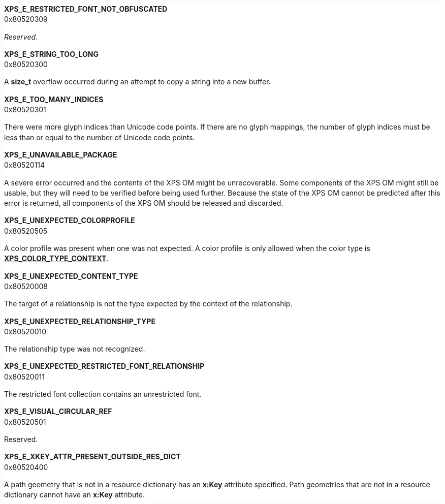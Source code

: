 <td><span id="XPS_E_RESTRICTED_FONT_NOT_OBFUSCATED"></span><span id="xps_e_restricted_font_not_obfuscated"></span><dl> <dt><strong>XPS_E_RESTRICTED_FONT_NOT_OBFUSCATED</strong></dt> <dt>0x80520309</dt> </dl></td>
<td><em>Reserved</em>.<br/></td>
</tr>
<tr class="odd">
<td><span id="XPS_E_STRING_TOO_LONG"></span><span id="xps_e_string_too_long"></span><dl> <dt><strong>XPS_E_STRING_TOO_LONG</strong></dt> <dt>0x80520300</dt> </dl></td>
<td>A <strong>size_t</strong> overflow occurred during an attempt to copy a string into a new buffer.<br/></td>
</tr>
<tr class="even">
<td><span id="XPS_E_TOO_MANY_INDICES"></span><span id="xps_e_too_many_indices"></span><dl> <dt><strong>XPS_E_TOO_MANY_INDICES</strong></dt> <dt>0x80520301</dt> </dl></td>
<td>There were more glyph indices than Unicode code points. If there are no glyph mappings, the number of glyph indices must be less than or equal to the number of Unicode code points.<br/></td>
</tr>
<tr class="odd">
<td><span id="XPS_E_UNAVAILABLE_PACKAGE"></span><span id="xps_e_unavailable_package"></span><dl> <dt><strong>XPS_E_UNAVAILABLE_PACKAGE</strong></dt> <dt>0x80520114</dt> </dl></td>
<td>A severe error occurred and the contents of the XPS OM might be unrecoverable. Some components of the XPS OM might still be usable, but they will need to be verified before being used further. Because the state of the XPS OM cannot be predicted after this error is returned, all components of the XPS OM should be released and discarded.<br/></td>
</tr>
<tr class="even">
<td><span id="XPS_E_UNEXPECTED_COLORPROFILE"></span><span id="xps_e_unexpected_colorprofile"></span><dl> <dt><strong>XPS_E_UNEXPECTED_COLORPROFILE</strong></dt> <dt>0x80520505</dt> </dl></td>
<td>A color profile was present when one was not expected. A color profile is only allowed when the color type is <a href="/windows/win32/api/xpsobjectmodel/ns-xpsobjectmodel-xps_color"><strong>XPS_COLOR_TYPE_CONTEXT</strong></a>. <br/></td>
</tr>
<tr class="odd">
<td><span id="XPS_E_UNEXPECTED_CONTENT_TYPE"></span><span id="xps_e_unexpected_content_type"></span><dl> <dt><strong>XPS_E_UNEXPECTED_CONTENT_TYPE</strong></dt> <dt>0x80520008</dt> </dl></td>
<td>The target of a relationship is not the type expected by the context of the relationship. <br/></td>
</tr>
<tr class="even">
<td><span id="XPS_E_UNEXPECTED_RELATIONSHIP_TYPE"></span><span id="xps_e_unexpected_relationship_type"></span><dl> <dt><strong>XPS_E_UNEXPECTED_RELATIONSHIP_TYPE</strong></dt> <dt>0x80520010</dt> </dl></td>
<td>The relationship type was not recognized.<br/></td>
</tr>
<tr class="odd">
<td><span id="XPS_E_UNEXPECTED_RESTRICTED_FONT_RELATIONSHIP"></span><span id="xps_e_unexpected_restricted_font_relationship"></span><dl> <dt><strong>XPS_E_UNEXPECTED_RESTRICTED_FONT_RELATIONSHIP</strong></dt> <dt>0x80520011</dt> </dl></td>
<td>The restricted font collection contains an unrestricted font.<br/></td>
</tr>
<tr class="even">
<td><span id="XPS_E_VISUAL_CIRCULAR_REF"></span><span id="xps_e_visual_circular_ref"></span><dl> <dt><strong>XPS_E_VISUAL_CIRCULAR_REF</strong></dt> <dt>0x80520501</dt> </dl></td>
<td>Reserved.<br/></td>
</tr>
<tr class="odd">
<td><span id="XPS_E_XKEY_ATTR_PRESENT_OUTSIDE_RES_DICT"></span><span id="xps_e_xkey_attr_present_outside_res_dict"></span><dl> <dt><strong>XPS_E_XKEY_ATTR_PRESENT_OUTSIDE_RES_DICT</strong></dt> <dt>0x80520400</dt> </dl></td>
<td>A path geometry that is not in a resource dictionary has an <strong>x:Key</strong> attribute specified. Path geometries that are not in a resource dictionary cannot have an <strong>x:Key</strong> attribute.<br/></td>
</tr>
</tbody>